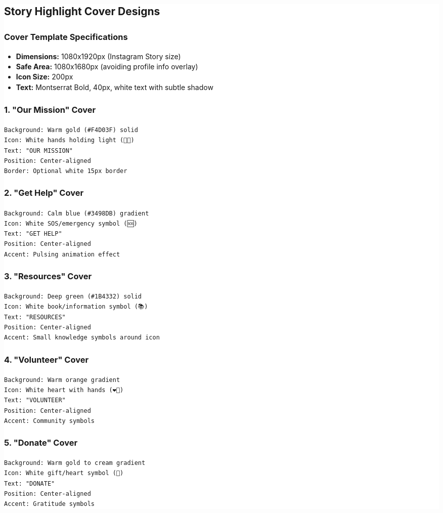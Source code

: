 ## Story Highlight Cover Designs

### Cover Template Specifications
- **Dimensions:** 1080x1920px (Instagram Story size)
- **Safe Area:** 1080x1680px (avoiding profile info overlay)
- **Icon Size:** 200px
- **Text:** Montserrat Bold, 40px, white text with subtle shadow

### 1. "Our Mission" Cover
```
Background: Warm gold (#F4D03F) solid
Icon: White hands holding light (🤝💫)
Text: "OUR MISSION"
Position: Center-aligned
Border: Optional white 15px border
```

### 2. "Get Help" Cover  
```
Background: Calm blue (#3498DB) gradient
Icon: White SOS/emergency symbol (🆘)
Text: "GET HELP"
Position: Center-aligned
Accent: Pulsing animation effect
```

### 3. "Resources" Cover
```
Background: Deep green (#1B4332) solid  
Icon: White book/information symbol (📚)
Text: "RESOURCES"
Position: Center-aligned
Accent: Small knowledge symbols around icon
```

### 4. "Volunteer" Cover
```
Background: Warm orange gradient
Icon: White heart with hands (❤️🤝)
Text: "VOLUNTEER"
Position: Center-aligned
Accent: Community symbols
```

### 5. "Donate" Cover
```
Background: Warm gold to cream gradient
Icon: White gift/heart symbol (💝)
Text: "DONATE"
Position: Center-aligned
Accent: Gratitude symbols
```
